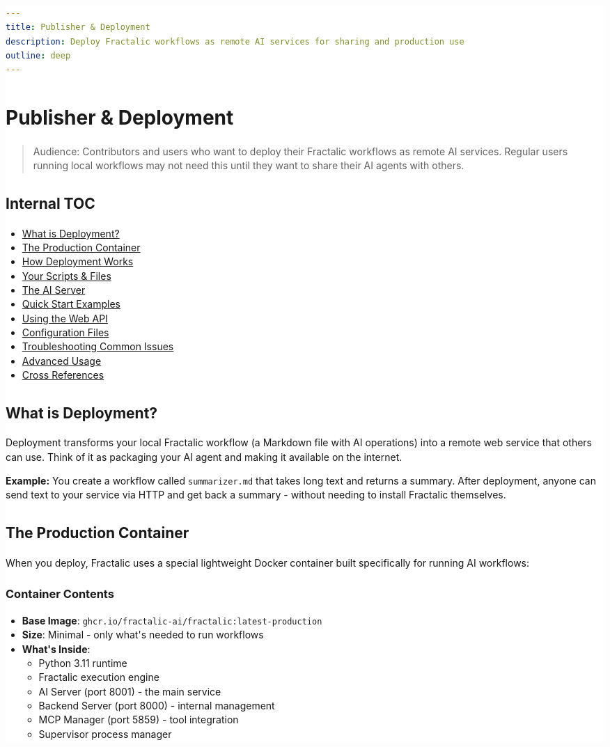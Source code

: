 ```yaml
---
title: Publisher & Deployment
description: Deploy Fractalic workflows as remote AI services for sharing and production use
outline: deep
---
```


# Publisher & Deployment

> Audience: Contributors and users who want to deploy their Fractalic workflows as remote AI services. Regular users running local workflows may not need this until they want to share their AI agents with others.

## Internal TOC
- [What is Deployment?](#what-is-deployment)
- [The Production Container](#the-production-container)
- [How Deployment Works](#how-deployment-works)
- [Your Scripts & Files](#your-scripts--files)
- [The AI Server](#the-ai-server)
- [Quick Start Examples](#quick-start-examples)
- [Using the Web API](#using-the-web-api)
- [Configuration Files](#configuration-files)
- [Troubleshooting Common Issues](#troubleshooting-common-issues)
- [Advanced Usage](#advanced-usage)
- [Cross References](#cross-references)

## What is Deployment?

Deployment transforms your local Fractalic workflow (a Markdown file with AI operations) into a remote web service that others can use. Think of it as packaging your AI agent and making it available on the internet.

**Example:** You create a workflow called `summarizer.md` that takes long text and returns a summary. After deployment, anyone can send text to your service via HTTP and get back a summary - without needing to install Fractalic themselves.

## The Production Container

When you deploy, Fractalic uses a special lightweight Docker container built specifically for running AI workflows:

### Container Contents
- **Base Image**: `ghcr.io/fractalic-ai/fractalic:latest-production`
- **Size**: Minimal - only what's needed to run workflows
- **What's Inside**:
  - Python 3.11 runtime
  - Fractalic execution engine
  - AI Server (port 8001) - the main service
  - Backend Server (port 8000) - internal management
  - MCP Manager (port 5859) - tool integration
  - Supervisor process manager
